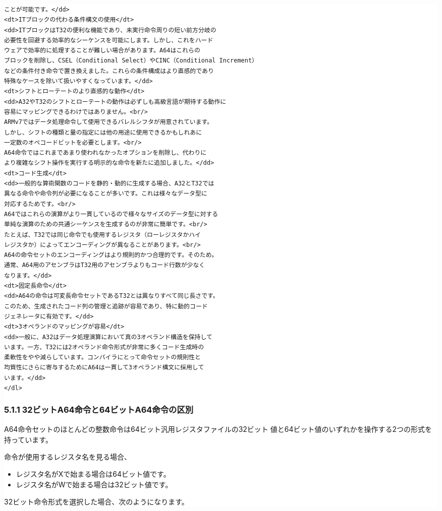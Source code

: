     ことが可能です。</dd>
    <dt>ITブロックの代わる条件構文の使用</dt>
    <dd>ITブロックはT32の便利な機能であり、未実行命令周りの短い前方分岐の
    必要性を回避する効率的なシーケンスを可能にします。しかし、これをハード
    ウェアで効率的に処理することが難しい場合があります。A64はこれらの
    ブロックを削除し、CSEL（Conditional Select）やCINC（Conditional Increment）
    などの条件付き命令で置き換えました。これらの条件構成はより直感的であり
    特殊なケースを除いて扱いやすくなっています。</dd>
    <dt>シフトとローテートのより直感的な動作</dt>
    <dd>A32やT32のシフトとローテートの動作は必ずしも高級言語が期待する動作に
    容易にマッピングできるわけではありません。<br/>
    ARMv7ではデータ処理命令して使用できるバレルシフタが用意されています。
    しかし、シフトの種類と量の指定には他の用途に使用できるかもしれあに
    一定数のオペコードビットを必要とします。<br/>
    A64命令ではこれまであまり使われなかったオプションを削除し、代わりに
    より複雑なシフト操作を実行する明示的な命令を新たに追加しました。</dd>
    <dt>コード生成</dt>
    <dd>一般的な算術関数のコードを静的・動的に生成する場合、A32とT32では
    異なる命令や命令列が必要になることが多いです。これは様々なデータ型に
    対応するためです。<br/>
    A64ではこれらの演算がより一貫しているので様々なサイズのデータ型に対する
    単純な演算のための共通シーケンスを生成するのが非常に簡単です。<br/>
    たとえば、T32では同じ命令でも使用するレジスタ（ローレジスタかハイ
    レジスタか）によってエンコーディングが異なることがあります。<br/>
    A64の命令セットのエンコーディングはより規則的かつ合理的です。そのため。
    通常、A64用のアセンブラはT32用のアセンブラよりもコード行数が少なく
    なります。</dd>
    <dt>固定長命令</dt>
    <dd>A64の命令は可変長命令セットであるT32とは異なりすべて同じ長さです。
    このため、生成されたコード列の管理と追跡が容易であり、特に動的コード
    ジェネレータに有効です。</dd>
    <dt>3オペランドのマッピングが容易</dt>
    <dd>一般に、A32はデータ処理演算において真の3オペランド構造を保持して
    います。一方、T32には2オペランド命令形式が非常に多くコード生成時の
    柔軟性をやや減らしています。コンパイラにとって命令セットの規則性と
    均質性にさらに寄与するためにA64は一貫して3オペランド構文に採用して
    います。</dd>
    </dl>
</dd>
</dl>

### 5.1.1 32ビットA64命令と64ビットA64命令の区別

A64命令セットのほとんどの整数命令は64ビット汎用レジスタファイルの32ビット
値と64ビット値のいずれかを操作する2つの形式を持っています。

命令が使用するレジスタ名を見る場合、

- レジスタ名がXで始まる場合は64ビット値です。
- レジスタ名がWで始まる場合は32ビット値です。

32ビット命令形式を選択した場合、次のようになります。
